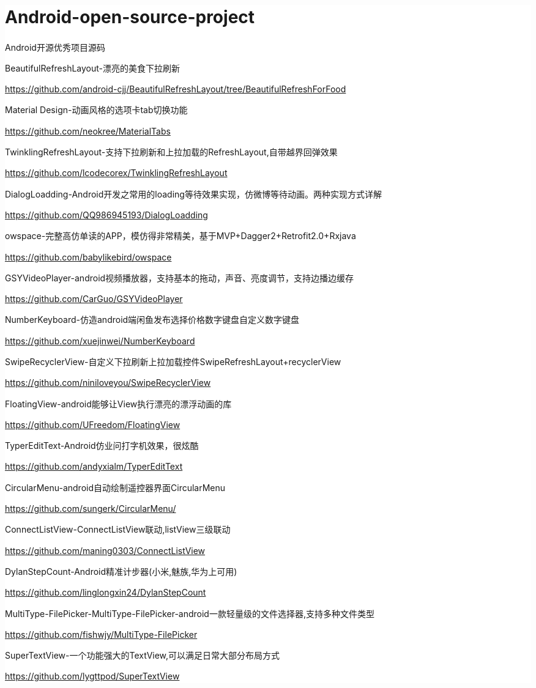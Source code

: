 # Android-open-source-project
Android开源优秀项目源码

BeautifulRefreshLayout-漂亮的美食下拉刷新

https://github.com/android-cjj/BeautifulRefreshLayout/tree/BeautifulRefreshForFood

Material Design-动画风格的选项卡tab切换功能

https://github.com/neokree/MaterialTabs

TwinklingRefreshLayout-支持下拉刷新和上拉加载的RefreshLayout,自带越界回弹效果

https://github.com/lcodecorex/TwinklingRefreshLayout

DialogLoadding-Android开发之常用的loading等待效果实现，仿微博等待动画。两种实现方式详解

https://github.com/QQ986945193/DialogLoadding

owspace-完整高仿单读的APP，模仿得非常精美，基于MVP+Dagger2+Retrofit2.0+Rxjava

https://github.com/babylikebird/owspace

GSYVideoPlayer-android视频播放器，支持基本的拖动，声音、亮度调节，支持边播边缓存

https://github.com/CarGuo/GSYVideoPlayer

NumberKeyboard-仿造android端闲鱼发布选择价格数字键盘自定义数字键盘

https://github.com/xuejinwei/NumberKeyboard

SwipeRecyclerView-自定义下拉刷新上拉加载控件SwipeRefreshLayout+recyclerView

https://github.com/niniloveyou/SwipeRecyclerView

FloatingView-android能够让View执行漂亮的漂浮动画的库

https://github.com/UFreedom/FloatingView

TyperEditText-Android仿业问打字机效果，很炫酷

https://github.com/andyxialm/TyperEditText

CircularMenu-android自动绘制遥控器界面CircularMenu

https://github.com/sungerk/CircularMenu/

ConnectListView-ConnectListView联动,listView三级联动

https://github.com/maning0303/ConnectListView

DylanStepCount-Android精准计步器(小米,魅族,华为上可用)

https://github.com/linglongxin24/DylanStepCount

MultiType-FilePicker-MultiType-FilePicker-android一款轻量级的文件选择器,支持多种文件类型

https://github.com/fishwjy/MultiType-FilePicker

SuperTextView-一个功能强大的TextView,可以满足日常大部分布局方式

https://github.com/lygttpod/SuperTextView
